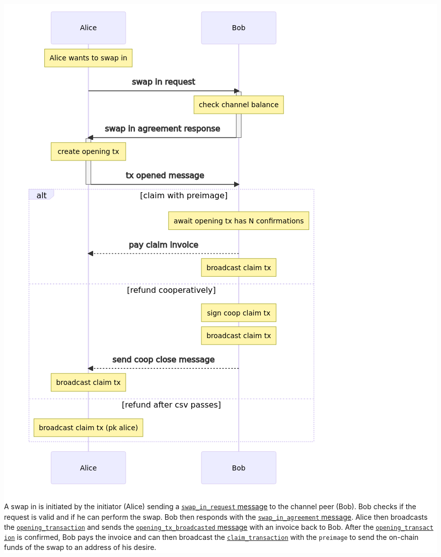 ![swap in](img/swap-in-sequence.png)

A swap in is initiated by the initiator (Alice) sending a [`swap_in_request` message](#the-swap_in_request-message) to the channel peer (Bob). Bob checks if the request is valid and if he can perform the swap. Bob then responds with the [`swap_in_agreement` message](#the-swap_in_agreement-message). Alice then broadcasts the [`opening_transaction`](#opening-transaction) and sends the [`opening_tx_broadcasted` message](#the-opening_tx_broadcasted-message) with an invoice back to Bob. After the [`opening_transaction`](#opening-transaction) is confirmed, Bob pays the invoice and can then broadcast the [`claim_transaction`](#claim-transaction) with the `preimage` to send the on-chain funds of the swap to an address of his desire. 
